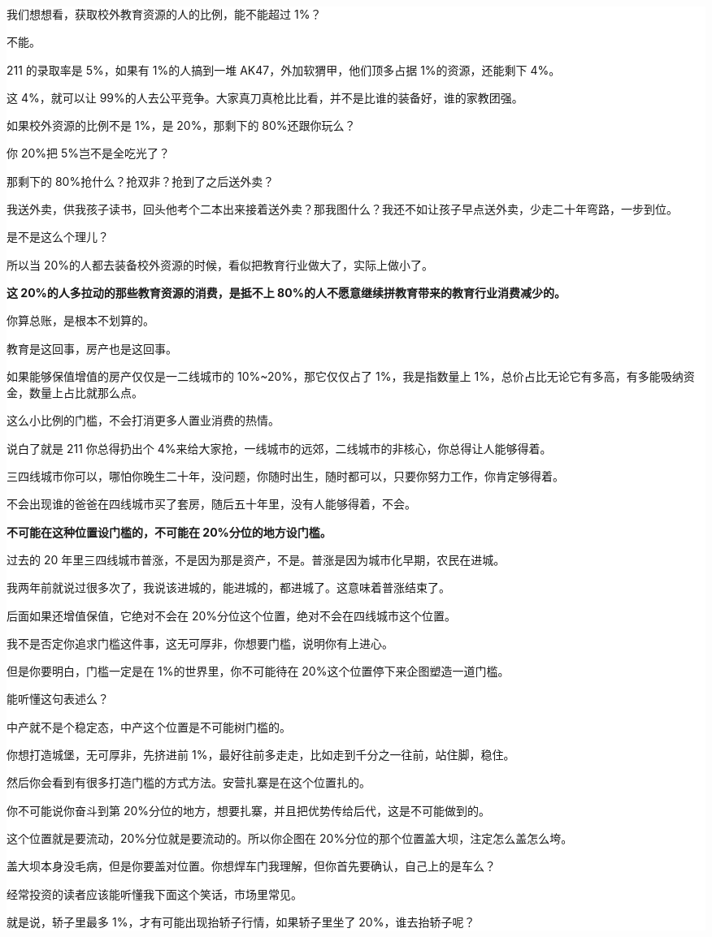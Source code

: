 我们想想看，获取校外教育资源的人的比例，能不能超过 1%？

不能。

211 的录取率是 5%，如果有 1%的人搞到一堆 AK47，外加软猬甲，他们顶多占据 1%的资源，还能剩下 4%。

这 4%，就可以让 99%的人去公平竞争。大家真刀真枪比比看，并不是比谁的装备好，谁的家教团强。

如果校外资源的比例不是 1%，是 20%，那剩下的 80%还跟你玩么？

你 20%把 5%岂不是全吃光了？

那剩下的 80%抢什么？抢双非？抢到了之后送外卖？

我送外卖，供我孩子读书，回头他考个二本出来接着送外卖？那我图什么？我还不如让孩子早点送外卖，少走二十年弯路，一步到位。

是不是这么个理儿？

所以当 20%的人都去装备校外资源的时候，看似把教育行业做大了，实际上做小了。

**这 20%的人多拉动的那些教育资源的消费，是抵不上 80%的人不愿意继续拼教育带来的教育行业消费减少的。** 

你算总账，是根本不划算的。

教育是这回事，房产也是这回事。

如果能够保值增值的房产仅仅是一二线城市的 10%~20%，那它仅仅占了 1%，我是指数量上 1%，总价占比无论它有多高，有多能吸纳资金，数量上占比就那么点。

这么小比例的门槛，不会打消更多人置业消费的热情。

说白了就是 211 你总得扔出个 4%来给大家抢，一线城市的远郊，二线城市的非核心，你总得让人能够得着。

三四线城市你可以，哪怕你晚生二十年，没问题，你随时出生，随时都可以，只要你努力工作，你肯定够得着。

不会出现谁的爸爸在四线城市买了套房，随后五十年里，没有人能够得着，不会。

**不可能在这种位置设门槛的，不可能在 20%分位的地方设门槛。**

过去的 20 年里三四线城市普涨，不是因为那是资产，不是。普涨是因为城市化早期，农民在进城。

我两年前就说过很多次了，我说该进城的，能进城的，都进城了。这意味着普涨结束了。

后面如果还增值保值，它绝对不会在 20%分位这个位置，绝对不会在四线城市这个位置。

我不是否定你追求门槛这件事，这无可厚非，你想要门槛，说明你有上进心。

但是你要明白，门槛一定是在 1%的世界里，你不可能待在 20%这个位置停下来企图塑造一道门槛。

能听懂这句表述么？

中产就不是个稳定态，中产这个位置是不可能树门槛的。

你想打造城堡，无可厚非，先挤进前 1%，最好往前多走走，比如走到千分之一往前，站住脚，稳住。

然后你会看到有很多打造门槛的方式方法。安营扎寨是在这个位置扎的。

你不可能说你奋斗到第 20%分位的地方，想要扎寨，并且把优势传给后代，这是不可能做到的。

这个位置就是要流动，20%分位就是要流动的。所以你企图在 20%分位的那个位置盖大坝，注定怎么盖怎么垮。

盖大坝本身没毛病，但是你要盖对位置。你想焊车门我理解，但你首先要确认，自己上的是车么？

经常投资的读者应该能听懂我下面这个笑话，市场里常见。

就是说，轿子里最多 1%，才有可能出现抬轿子行情，如果轿子里坐了 20%，谁去抬轿子呢？
